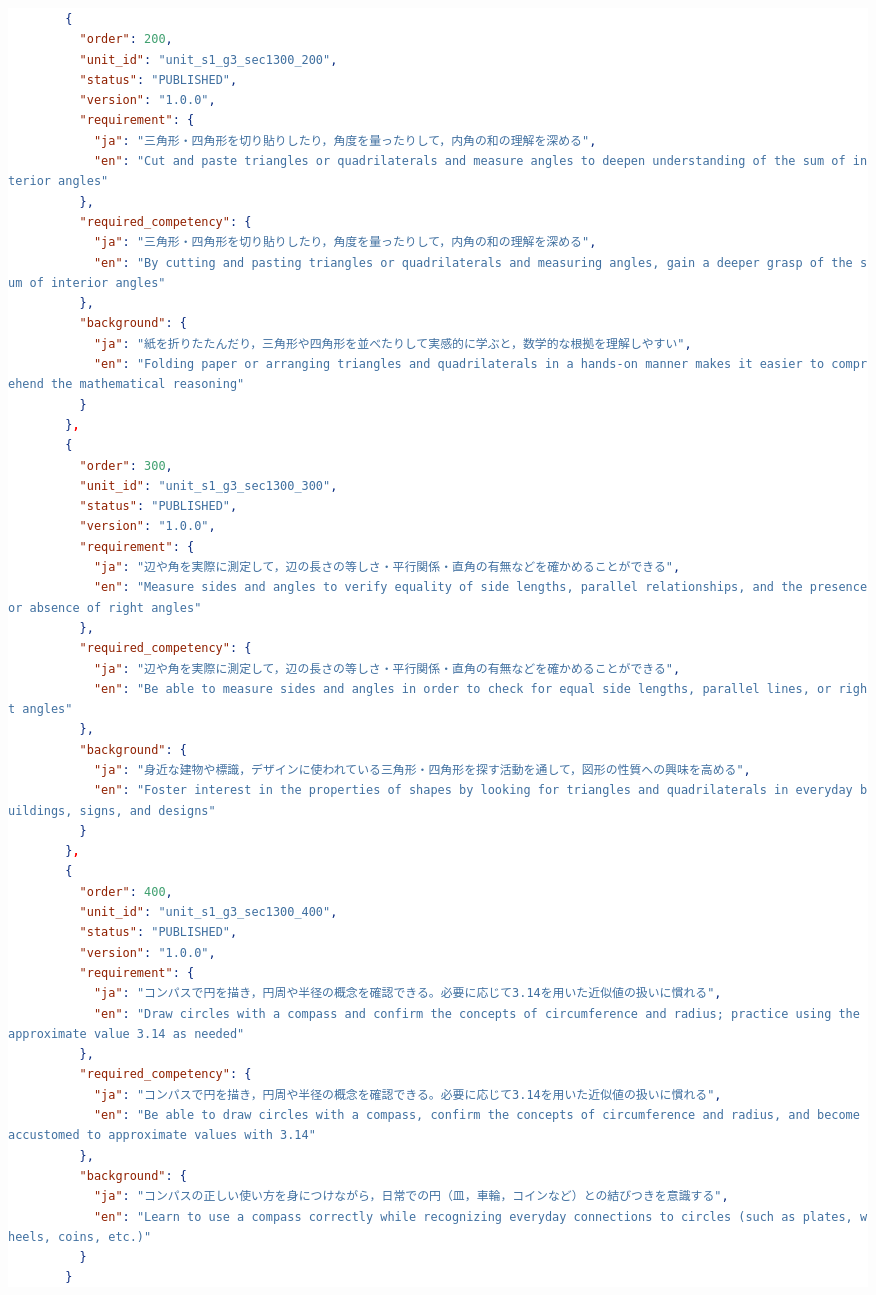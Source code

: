 ```json
        {
          "order": 200,
          "unit_id": "unit_s1_g3_sec1300_200",
          "status": "PUBLISHED",
          "version": "1.0.0",
          "requirement": {
            "ja": "三角形・四角形を切り貼りしたり，角度を量ったりして，内角の和の理解を深める",
            "en": "Cut and paste triangles or quadrilaterals and measure angles to deepen understanding of the sum of interior angles"
          },
          "required_competency": {
            "ja": "三角形・四角形を切り貼りしたり，角度を量ったりして，内角の和の理解を深める",
            "en": "By cutting and pasting triangles or quadrilaterals and measuring angles, gain a deeper grasp of the sum of interior angles"
          },
          "background": {
            "ja": "紙を折りたたんだり，三角形や四角形を並べたりして実感的に学ぶと，数学的な根拠を理解しやすい",
            "en": "Folding paper or arranging triangles and quadrilaterals in a hands-on manner makes it easier to comprehend the mathematical reasoning"
          }
        },
        {
          "order": 300,
          "unit_id": "unit_s1_g3_sec1300_300",
          "status": "PUBLISHED",
          "version": "1.0.0",
          "requirement": {
            "ja": "辺や角を実際に測定して，辺の長さの等しさ・平行関係・直角の有無などを確かめることができる",
            "en": "Measure sides and angles to verify equality of side lengths, parallel relationships, and the presence or absence of right angles"
          },
          "required_competency": {
            "ja": "辺や角を実際に測定して，辺の長さの等しさ・平行関係・直角の有無などを確かめることができる",
            "en": "Be able to measure sides and angles in order to check for equal side lengths, parallel lines, or right angles"
          },
          "background": {
            "ja": "身近な建物や標識，デザインに使われている三角形・四角形を探す活動を通して，図形の性質への興味を高める",
            "en": "Foster interest in the properties of shapes by looking for triangles and quadrilaterals in everyday buildings, signs, and designs"
          }
        },
        {
          "order": 400,
          "unit_id": "unit_s1_g3_sec1300_400",
          "status": "PUBLISHED",
          "version": "1.0.0",
          "requirement": {
            "ja": "コンパスで円を描き，円周や半径の概念を確認できる。必要に応じて3.14を用いた近似値の扱いに慣れる",
            "en": "Draw circles with a compass and confirm the concepts of circumference and radius; practice using the approximate value 3.14 as needed"
          },
          "required_competency": {
            "ja": "コンパスで円を描き，円周や半径の概念を確認できる。必要に応じて3.14を用いた近似値の扱いに慣れる",
            "en": "Be able to draw circles with a compass, confirm the concepts of circumference and radius, and become accustomed to approximate values with 3.14"
          },
          "background": {
            "ja": "コンパスの正しい使い方を身につけながら，日常での円（皿，車輪，コインなど）との結びつきを意識する",
            "en": "Learn to use a compass correctly while recognizing everyday connections to circles (such as plates, wheels, coins, etc.)"
          }
        }
```